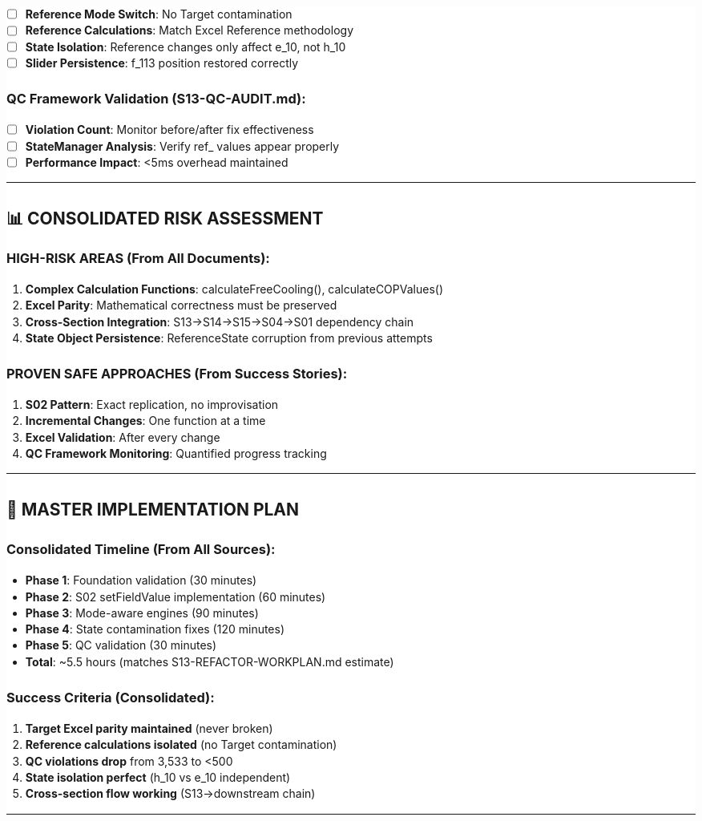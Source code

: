 - [ ] **Reference Mode Switch**: No Target contamination
- [ ] **Reference Calculations**: Match Excel Reference methodology
- [ ] **State Isolation**: Reference changes only affect e_10, not h_10
- [ ] **Slider Persistence**: f_113 position restored correctly

### **QC Framework Validation** (S13-QC-AUDIT.md):

- [ ] **Violation Count**: Monitor before/after fix effectiveness
- [ ] **StateManager Analysis**: Verify ref\_ values appear properly
- [ ] **Performance Impact**: <5ms overhead maintained

---

## 📊 **CONSOLIDATED RISK ASSESSMENT**

### **HIGH-RISK AREAS** (From All Documents):

1. **Complex Calculation Functions**: calculateFreeCooling(), calculateCOPValues()
2. **Excel Parity**: Mathematical correctness must be preserved
3. **Cross-Section Integration**: S13→S14→S15→S04→S01 dependency chain
4. **State Object Persistence**: ReferenceState corruption from previous attempts

### **PROVEN SAFE APPROACHES** (From Success Stories):

1. **S02 Pattern**: Exact replication, no improvisation
2. **Incremental Changes**: One function at a time
3. **Excel Validation**: After every change
4. **QC Framework Monitoring**: Quantified progress tracking

---

## 🎯 **MASTER IMPLEMENTATION PLAN**

### **Consolidated Timeline** (From All Sources):

- **Phase 1**: Foundation validation (30 minutes)
- **Phase 2**: S02 setFieldValue implementation (60 minutes)
- **Phase 3**: Mode-aware engines (90 minutes)
- **Phase 4**: State contamination fixes (120 minutes)
- **Phase 5**: QC validation (30 minutes)
- **Total**: ~5.5 hours (matches S13-REFACTOR-WORKPLAN.md estimate)

### **Success Criteria** (Consolidated):

1. **Target Excel parity maintained** (never broken)
2. **Reference calculations isolated** (no Target contamination)
3. **QC violations drop** from 3,533 to <500
4. **State isolation perfect** (h_10 vs e_10 independent)
5. **Cross-section flow working** (S13→downstream chain)

---
